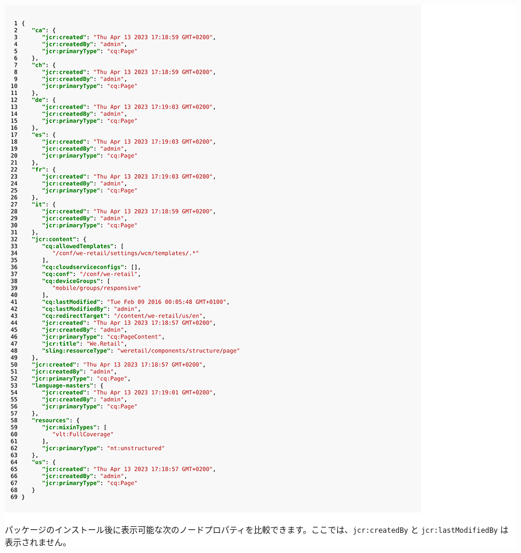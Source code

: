 ![パッケージのインストール前](/help/sites-administering/assets/before_resized.png)

パッケージのインストール後に表示可能な次のノードプロパティを比較できます。ここでは、`jcr:createdBy` と `jcr:lastModifiedBy` は表示されません。
